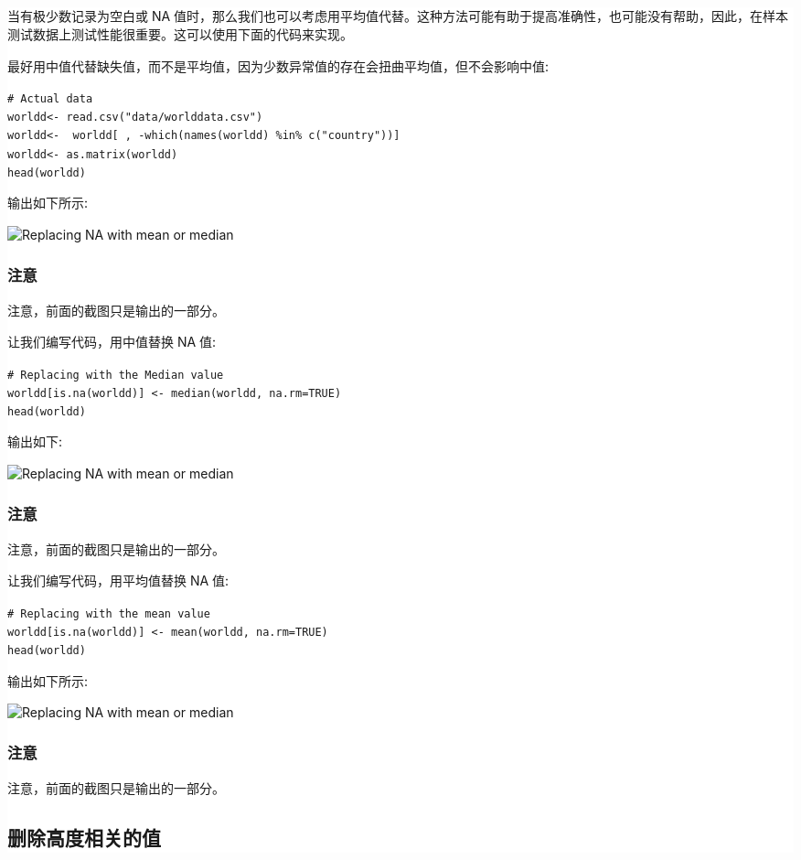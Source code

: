 当有极少数记录为空白或 NA 值时，那么我们也可以考虑用平均值代替。这种方法可能有助于提高准确性，也可能没有帮助，因此，在样本测试数据上测试性能很重要。这可以使用下面的代码来实现。

最好用中值代替缺失值，而不是平均值，因为少数异常值的存在会扭曲平均值，但不会影响中值:

```
# Actual data
worldd<- read.csv("data/worlddata.csv")
worldd<-  worldd[ , -which(names(worldd) %in% c("country"))]
worldd<- as.matrix(worldd)
head(worldd)

```

输出如下所示:

![Replacing NA with mean or median](Images/B04750_05_08.jpg)

### 注意

注意，前面的截图只是输出的一部分。

让我们编写代码，用中值替换 NA 值:

```
# Replacing with the Median value
worldd[is.na(worldd)] <- median(worldd, na.rm=TRUE)
head(worldd)

```

输出如下:

![Replacing NA with mean or median](Images/B04750_05_09.jpg)

### 注意

注意，前面的截图只是输出的一部分。

让我们编写代码，用平均值替换 NA 值:

```
# Replacing with the mean value
worldd[is.na(worldd)] <- mean(worldd, na.rm=TRUE)
head(worldd)

```

输出如下所示:

![Replacing NA with mean or median](Images/B04750_05_10.jpg)

### 注意

注意，前面的截图只是输出的一部分。

## 删除高度相关的值
